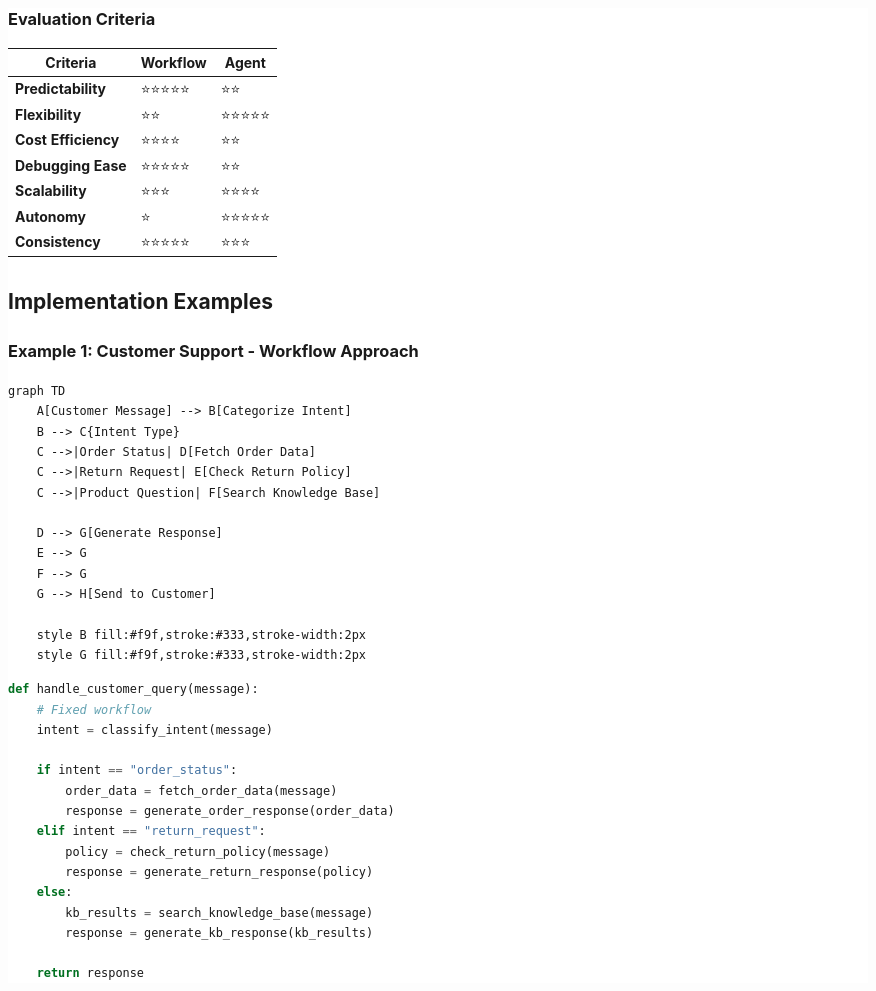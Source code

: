 ### Evaluation Criteria

| Criteria | Workflow | Agent |
|----------|----------|--------|
| **Predictability** | ⭐⭐⭐⭐⭐ | ⭐⭐ |
| **Flexibility** | ⭐⭐ | ⭐⭐⭐⭐⭐ |
| **Cost Efficiency** | ⭐⭐⭐⭐ | ⭐⭐ |
| **Debugging Ease** | ⭐⭐⭐⭐⭐ | ⭐⭐ |
| **Scalability** | ⭐⭐⭐ | ⭐⭐⭐⭐ |
| **Autonomy** | ⭐ | ⭐⭐⭐⭐⭐ |
| **Consistency** | ⭐⭐⭐⭐⭐ | ⭐⭐⭐ |

## Implementation Examples

### Example 1: Customer Support - Workflow Approach

```mermaid
graph TD
    A[Customer Message] --> B[Categorize Intent]
    B --> C{Intent Type}
    C -->|Order Status| D[Fetch Order Data]
    C -->|Return Request| E[Check Return Policy]
    C -->|Product Question| F[Search Knowledge Base]
    
    D --> G[Generate Response]
    E --> G
    F --> G
    G --> H[Send to Customer]
    
    style B fill:#f9f,stroke:#333,stroke-width:2px
    style G fill:#f9f,stroke:#333,stroke-width:2px
```

```python
def handle_customer_query(message):
    # Fixed workflow
    intent = classify_intent(message)
    
    if intent == "order_status":
        order_data = fetch_order_data(message)
        response = generate_order_response(order_data)
    elif intent == "return_request":
        policy = check_return_policy(message)
        response = generate_return_response(policy)
    else:
        kb_results = search_knowledge_base(message)
        response = generate_kb_response(kb_results)
    
    return response
```
